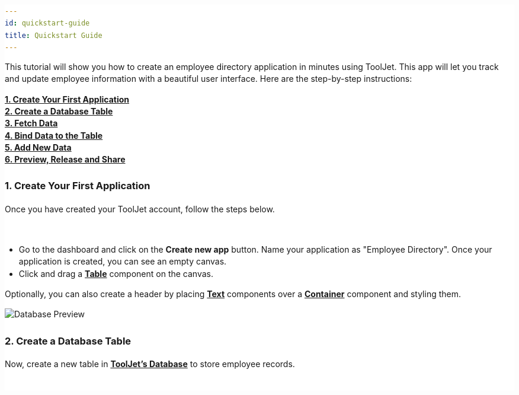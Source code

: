```yaml
---
id: quickstart-guide
title: Quickstart Guide
---
```




This tutorial will show you how to create an employee directory application in minutes using ToolJet. This app will let you track and update employee information with a beautiful user interface. Here are the step-by-step instructions:

**[1. Create Your First Application](#1-create-your-first-application)**  <br/>
**[2. Create a Database Table](#2-create-a-database-table)**  <br/>
**[3. Fetch Data](#3-fetch-data)** <br/>
**[4. Bind Data to the Table](#4-bind-data-to-the-table)** <br/>
**[5. Add New Data](#5-add-new-data)** <br/>
**[6. Preview, Release and Share](#6-preview-release-and-share)** <br/>

<div style={{paddingTop:'24px', paddingBottom:'24px'}}>



### 1. Create Your First Application

Once you have created your ToolJet account, follow the steps below.

<div class="video-container">
    <iframe width="560" height="315" src="https://www.youtube.com/embed/LNvd7pZ72Yk?si=h0YzQeC6frmx6pcB&rel=0" frameborder="0" allow="accelerometer; autoplay; encrypted-media; gyroscope; picture-in-picture" allowfullscreen></iframe>
</div>
<br/>

- Go to the dashboard and click on the **Create new app** button. Name your application as "Employee Directory". Once your application is created, you can see an empty canvas.
- Click and drag a **[Table](/docs/widgets/table)** component on the canvas. 

Optionally, you can also create a header by placing **[Text](/docs/widgets/text)** components over a **[Container](/docs/widgets/container)** component and styling them. 

<div style={{textAlign: 'center'}}>
    <img style={{marginBottom:'15px', borderRadius: '6px' }} className="screenshot-full" src="/img/quickstart-guide/header-design-v3.png" alt="Database Preview" />
</div>

</div>

<div style={{paddingTop:'24px', paddingBottom:'24px'}}>

### 2. Create a Database Table
Now, create a new table in **[ToolJet’s Database](/docs/tooljet-db/tooljet-database/)** to store employee records. 

<div class="video-container">
    <iframe width="560" height="315" src="https://www.youtube.com/embed/sxmXZesw2is?si=HARRc9ILmfLFGNZQ&rel=0" frameborder="0" allow="accelerometer; autoplay; encrypted-media; gyroscope; picture-in-picture" allowfullscreen></iframe>
</div>
<br/>
